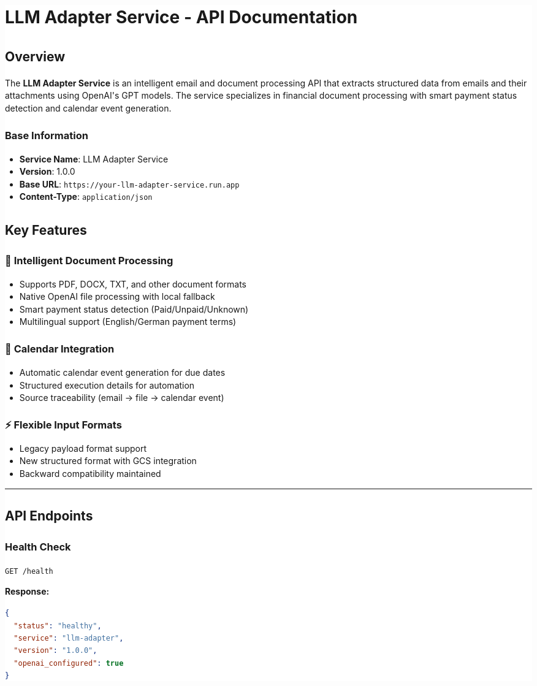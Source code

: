 # LLM Adapter Service - API Documentation

## Overview

The **LLM Adapter Service** is an intelligent email and document processing API that extracts structured data from emails and their attachments using OpenAI's GPT models. The service specializes in financial document processing with smart payment status detection and calendar event generation.

### Base Information
- **Service Name**: LLM Adapter Service
- **Version**: 1.0.0
- **Base URL**: `https://your-llm-adapter-service.run.app`
- **Content-Type**: `application/json`

## Key Features

### 🤖 **Intelligent Document Processing**
- Supports PDF, DOCX, TXT, and other document formats
- Native OpenAI file processing with local fallback
- Smart payment status detection (Paid/Unpaid/Unknown)
- Multilingual support (English/German payment terms)

### 📅 **Calendar Integration**
- Automatic calendar event generation for due dates
- Structured execution details for automation
- Source traceability (email → file → calendar event)

### ⚡ **Flexible Input Formats**
- Legacy payload format support
- New structured format with GCS integration
- Backward compatibility maintained

---

## API Endpoints

### Health Check
```http
GET /health
```

**Response:**
```json
{
  "status": "healthy",
  "service": "llm-adapter", 
  "version": "1.0.0",
  "openai_configured": true
}
```
